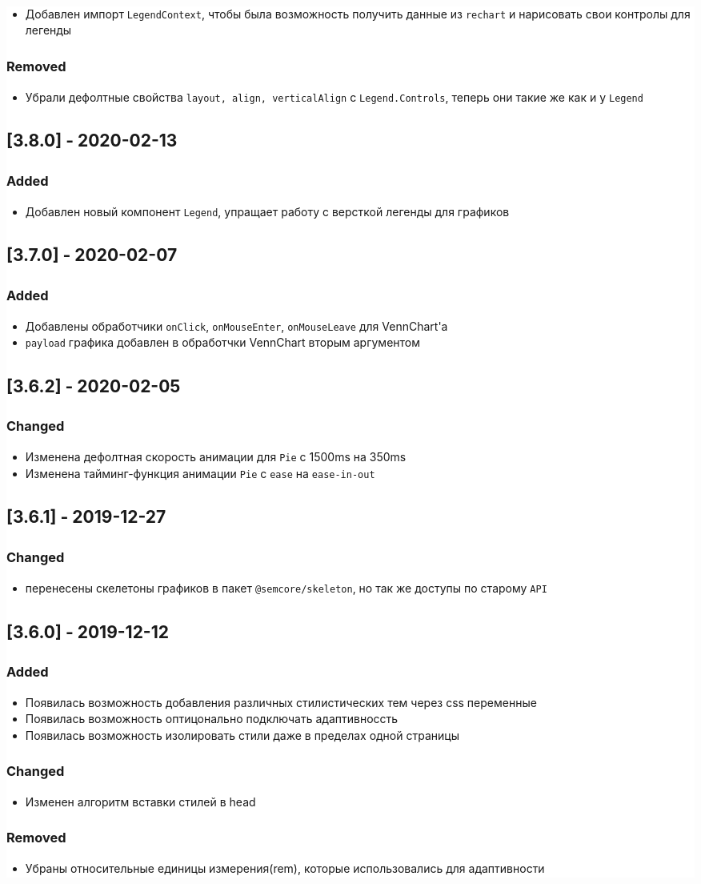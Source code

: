 - Добавлен импорт `LegendContext`, чтобы была возможность получить данные из `rechart` и нарисовать свои контролы для легенды

### Removed

- Убрали дефолтные свойства `layout, align, verticalAlign` с `Legend.Controls`, теперь они такие же как и у `Legend`

## [3.8.0] - 2020-02-13

### Added

- Добавлен новый компонент `Legend`, упращает работу с версткой легенды для графиков

## [3.7.0] - 2020-02-07

### Added

- Добавлены обработчики `onClick`, `onMouseEnter`, `onMouseLeave` для VennChart'a
- `payload` графика добавлен в обработчки VennChart вторым аргументом

## [3.6.2] - 2020-02-05

### Changed

- Изменена дефолтная скорость анимации для `Pie` c 1500ms на 350ms
- Изменена тайминг-функция анимации `Pie` с `ease` на `ease-in-out`

## [3.6.1] - 2019-12-27

### Changed

- перенесены скелетоны графиков в пакет `@semcore/skeleton`, но так же доступы по старому `API`

## [3.6.0] - 2019-12-12

### Added

- Появилась возможность добавления различных стилистических тем через css переменные
- Появилась возможность оптицонально подключать адаптивноссть
- Появилась возможность изолировать стили даже в пределах одной страницы

### Changed

- Изменен алгоритм вставки стилей в head

### Removed

- Убраны относительные единицы измерения(rem), которые использовались для адаптивности
